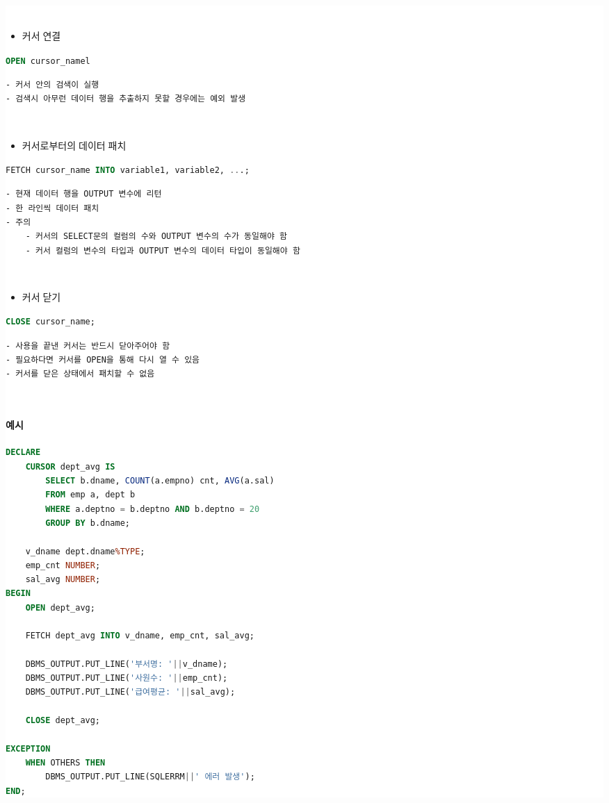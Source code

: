 <br>

- 커서 연결
```sql
OPEN cursor_namel
```
    - 커서 안의 검색이 실행
    - 검색시 아무런 데이터 행을 추출하지 못할 경우에는 예외 발생

<br>

- 커서로부터의 데이터 패치
```sql
FETCH cursor_name INTO variable1, variable2, ...;
```

    - 현재 데이터 행을 OUTPUT 변수에 리턴
    - 한 라인씩 데이터 패치
    - 주의
        - 커서의 SELECT문의 컬럼의 수와 OUTPUT 변수의 수가 동일해야 함
        - 커서 컬럼의 변수의 타입과 OUTPUT 변수의 데이터 타입이 동일해야 함

<br>

- 커서 닫기
```sql
CLOSE cursor_name;
```

    - 사용을 끝낸 커서는 반드시 닫아주어야 함
    - 필요하다면 커서를 OPEN을 통해 다시 열 수 있음
    - 커서를 닫은 상태에서 패치할 수 없음

<br>

#### 예시

```sql
DECLARE
    CURSOR dept_avg IS
        SELECT b.dname, COUNT(a.empno) cnt, AVG(a.sal)
        FROM emp a, dept b
        WHERE a.deptno = b.deptno AND b.deptno = 20
        GROUP BY b.dname;

    v_dname dept.dname%TYPE;
    emp_cnt NUMBER;
    sal_avg NUMBER;
BEGIN
    OPEN dept_avg;

    FETCH dept_avg INTO v_dname, emp_cnt, sal_avg;

    DBMS_OUTPUT.PUT_LINE('부서명: '||v_dname);
    DBMS_OUTPUT.PUT_LINE('사원수: '||emp_cnt);
    DBMS_OUTPUT.PUT_LINE('급여평균: '||sal_avg);

    CLOSE dept_avg;

EXCEPTION
    WHEN OTHERS THEN
        DBMS_OUTPUT.PUT_LINE(SQLERRM||' 에러 발생');
END;
```
